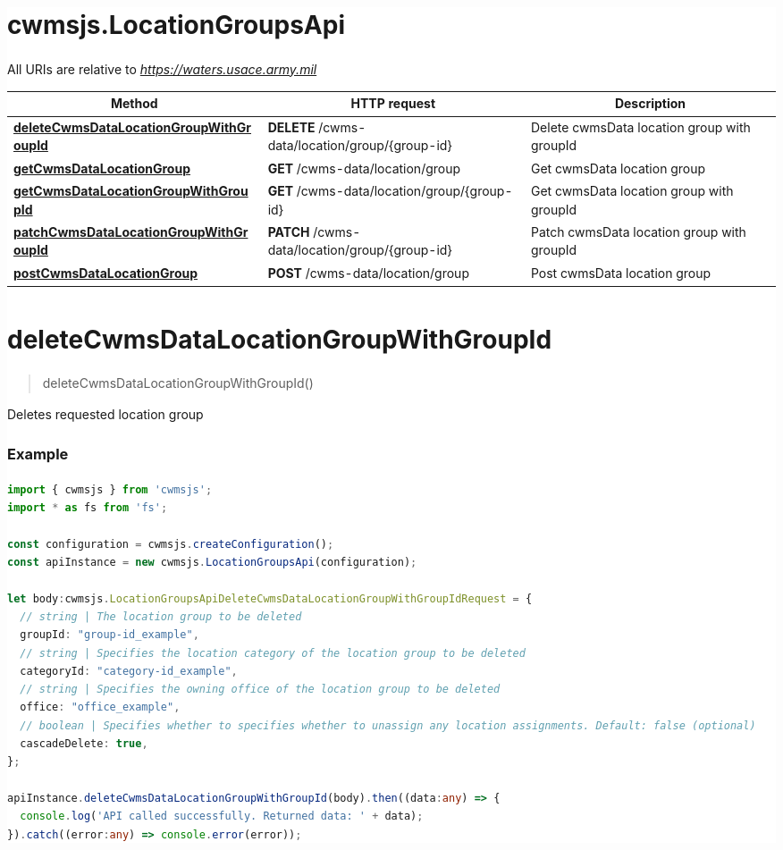 # cwmsjs.LocationGroupsApi

All URIs are relative to *https://waters.usace.army.mil*

Method | HTTP request | Description
------------- | ------------- | -------------
[**deleteCwmsDataLocationGroupWithGroupId**](LocationGroupsApi.md#deleteCwmsDataLocationGroupWithGroupId) | **DELETE** /cwms-data/location/group/{group-id} | Delete cwmsData location group with groupId
[**getCwmsDataLocationGroup**](LocationGroupsApi.md#getCwmsDataLocationGroup) | **GET** /cwms-data/location/group | Get cwmsData location group
[**getCwmsDataLocationGroupWithGroupId**](LocationGroupsApi.md#getCwmsDataLocationGroupWithGroupId) | **GET** /cwms-data/location/group/{group-id} | Get cwmsData location group with groupId
[**patchCwmsDataLocationGroupWithGroupId**](LocationGroupsApi.md#patchCwmsDataLocationGroupWithGroupId) | **PATCH** /cwms-data/location/group/{group-id} | Patch cwmsData location group with groupId
[**postCwmsDataLocationGroup**](LocationGroupsApi.md#postCwmsDataLocationGroup) | **POST** /cwms-data/location/group | Post cwmsData location group


# **deleteCwmsDataLocationGroupWithGroupId**
> deleteCwmsDataLocationGroupWithGroupId()

Deletes requested location group

### Example


```typescript
import { cwmsjs } from 'cwmsjs';
import * as fs from 'fs';

const configuration = cwmsjs.createConfiguration();
const apiInstance = new cwmsjs.LocationGroupsApi(configuration);

let body:cwmsjs.LocationGroupsApiDeleteCwmsDataLocationGroupWithGroupIdRequest = {
  // string | The location group to be deleted
  groupId: "group-id_example",
  // string | Specifies the location category of the location group to be deleted
  categoryId: "category-id_example",
  // string | Specifies the owning office of the location group to be deleted
  office: "office_example",
  // boolean | Specifies whether to specifies whether to unassign any location assignments. Default: false (optional)
  cascadeDelete: true,
};

apiInstance.deleteCwmsDataLocationGroupWithGroupId(body).then((data:any) => {
  console.log('API called successfully. Returned data: ' + data);
}).catch((error:any) => console.error(error));
```

